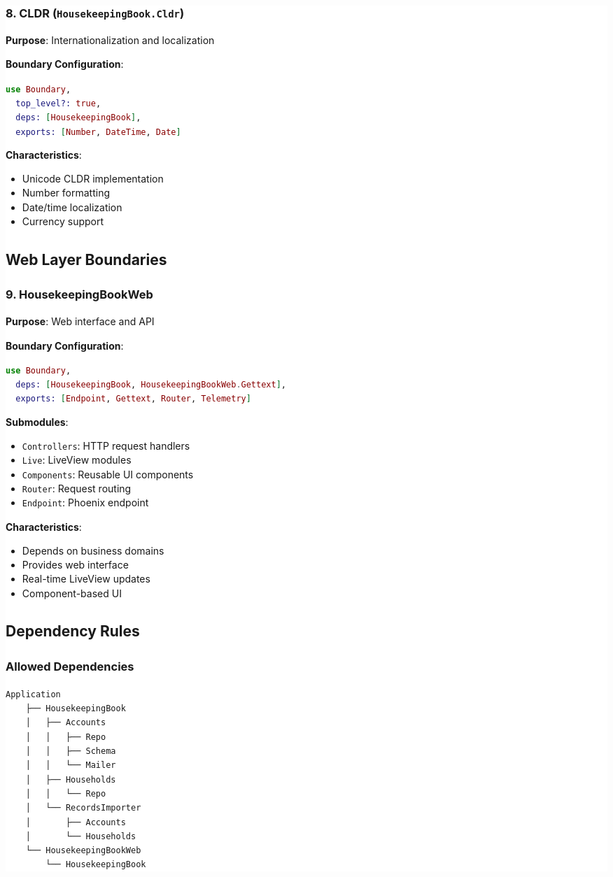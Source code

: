### 8. CLDR (`HousekeepingBook.Cldr`)

**Purpose**: Internationalization and localization

**Boundary Configuration**:

```elixir
use Boundary,
  top_level?: true,
  deps: [HousekeepingBook],
  exports: [Number, DateTime, Date]
```

**Characteristics**:

- Unicode CLDR implementation
- Number formatting
- Date/time localization
- Currency support

## Web Layer Boundaries

### 9. HousekeepingBookWeb

**Purpose**: Web interface and API

**Boundary Configuration**:

```elixir
use Boundary,
  deps: [HousekeepingBook, HousekeepingBookWeb.Gettext],
  exports: [Endpoint, Gettext, Router, Telemetry]
```

**Submodules**:

- `Controllers`: HTTP request handlers
- `Live`: LiveView modules
- `Components`: Reusable UI components
- `Router`: Request routing
- `Endpoint`: Phoenix endpoint

**Characteristics**:

- Depends on business domains
- Provides web interface
- Real-time LiveView updates
- Component-based UI

## Dependency Rules

### Allowed Dependencies

```
Application
    ├── HousekeepingBook
    │   ├── Accounts
    │   │   ├── Repo
    │   │   ├── Schema
    │   │   └── Mailer
    │   ├── Households
    │   │   └── Repo
    │   └── RecordsImporter
    │       ├── Accounts
    │       └── Households
    └── HousekeepingBookWeb
        └── HousekeepingBook
```
